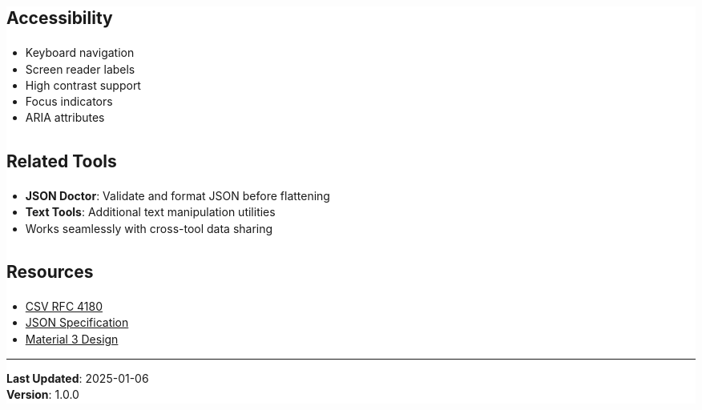 ## Accessibility

- Keyboard navigation
- Screen reader labels
- High contrast support
- Focus indicators
- ARIA attributes

## Related Tools

- **JSON Doctor**: Validate and format JSON before flattening
- **Text Tools**: Additional text manipulation utilities
- Works seamlessly with cross-tool data sharing

## Resources

- [CSV RFC 4180](https://tools.ietf.org/html/rfc4180)
- [JSON Specification](https://www.json.org/)
- [Material 3 Design](https://m3.material.io/)

---

**Last Updated**: 2025-01-06  
**Version**: 1.0.0
